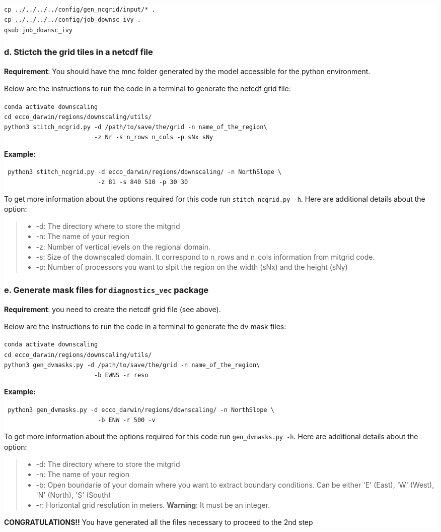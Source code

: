 ```
cp ../../../../config/gen_ncgrid/input/* .
cp ../../../../config/job_downsc_ivy .
qsub job_downsc_ivy
```

### d. Stictch the grid tiles in a netcdf file
**Requirement**: You should have the mnc folder generated by the model accessible for the python environment.

Below are the instructions to run the code in a terminal to generate the netcdf grid file:

```
conda activate downscaling
cd ecco_darwin/regions/downscaling/utils/
python3 stitch_ncgrid.py -d /path/to/save/the/grid -n name_of_the_region\
                         -z Nr -s n_rows n_cols -p sNx sNy
```
**Example:**
```
 python3 stitch_ncgrid.py -d ecco_darwin/regions/downscaling/ -n NorthSlope \
                          -z 81 -s 840 510 -p 30 30
```
To get more information about the options required for this code run ``stitch_ncgrid.py -h``. Here are additional details about the option:
> - -d: The directory where to store the mitgrid
> - -n: The name of your region
> - -z: Number of vertical levels on the regional domain.
> - -s: Size of the downscaled domain. It correspond to n_rows and n_cols information from mitgrid code.
> - -p: Number of processors you want to slpit the region on the width (sNx) and the height (sNy)

### e. Generate mask files for ``diagnostics_vec`` package
**Requirement**: you need to create the netcdf grid file (see above).

Below are the instructions to run the code in a terminal to generate the dv mask files:

```
conda activate downscaling
cd ecco_darwin/regions/downscaling/utils/
python3 gen_dvmasks.py -d /path/to/save/the/grid -n name_of_the_region\
                         -b EWNS -r reso
```
**Example:**
```
 python3 gen_dvmasks.py -d ecco_darwin/regions/downscaling/ -n NorthSlope \
                          -b ENW -r 500 -v
```
To get more information about the options required for this code run ``gen_dvmasks.py -h``. Here are additional details about the option:
> - -d: The directory where to store the mitgrid
> - -n: The name of your region
> - -b: Open boundarie of your domain where you want to extract boundary conditions. Can be either 'E' (East), 'W' (West), 'N' (North), 'S' (South)
> - -r: Horizontal grid resolution in meters. **Warning**: It must be an integer.

**CONGRATULATIONS!!** You have generated all the files necessary to proceed to the 2nd step
